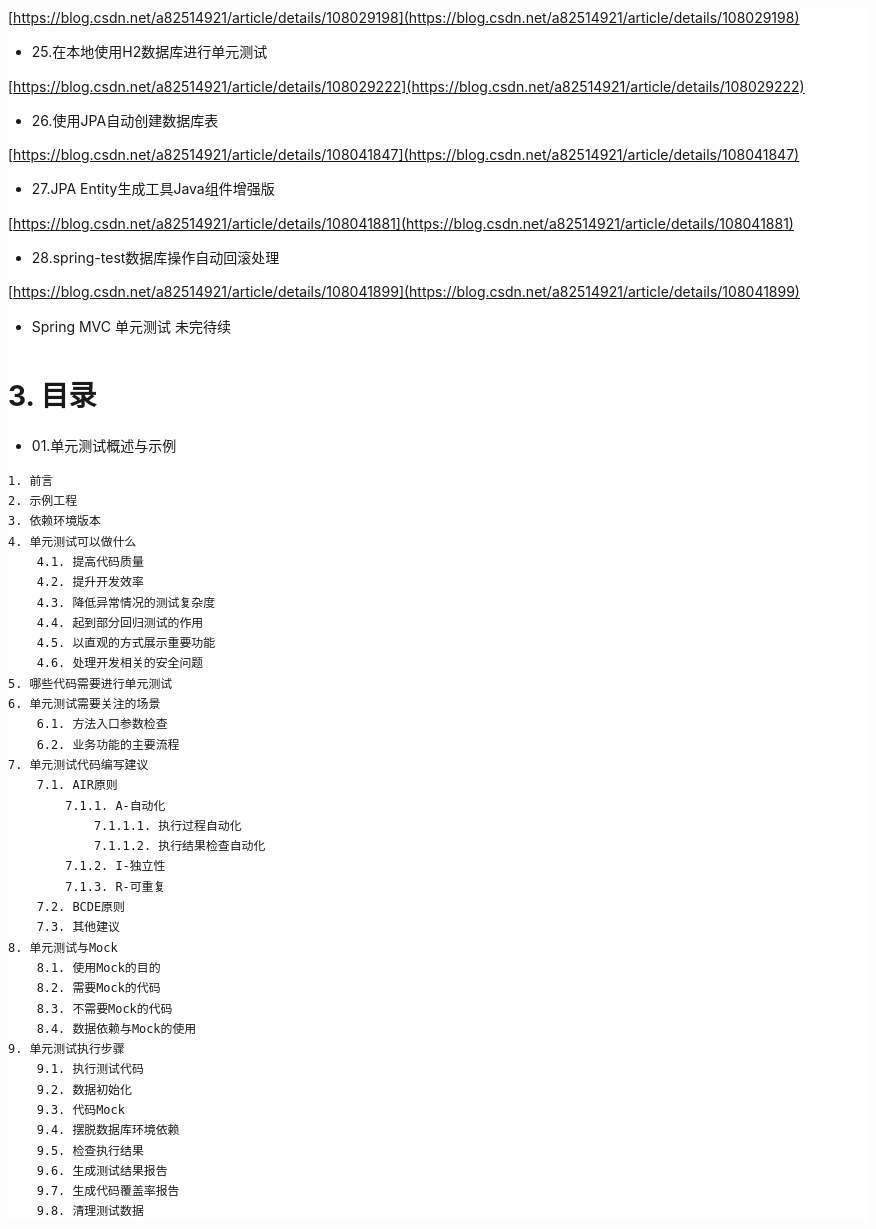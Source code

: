 [https://blog.csdn.net/a82514921/article/details/108029198](https://blog.csdn.net/a82514921/article/details/108029198)

- 25.在本地使用H2数据库进行单元测试

[https://blog.csdn.net/a82514921/article/details/108029222](https://blog.csdn.net/a82514921/article/details/108029222)

- 26.使用JPA自动创建数据库表

[https://blog.csdn.net/a82514921/article/details/108041847](https://blog.csdn.net/a82514921/article/details/108041847)

- 27.JPA Entity生成工具Java组件增强版

[https://blog.csdn.net/a82514921/article/details/108041881](https://blog.csdn.net/a82514921/article/details/108041881)

- 28.spring-test数据库操作自动回滚处理

[https://blog.csdn.net/a82514921/article/details/108041899](https://blog.csdn.net/a82514921/article/details/108041899)

- Spring MVC 单元测试
未完待续

# 3. 目录

- 01.单元测试概述与示例

```
1. 前言
2. 示例工程
3. 依赖环境版本
4. 单元测试可以做什么
    4.1. 提高代码质量
    4.2. 提升开发效率
    4.3. 降低异常情况的测试复杂度
    4.4. 起到部分回归测试的作用
    4.5. 以直观的方式展示重要功能
    4.6. 处理开发相关的安全问题
5. 哪些代码需要进行单元测试
6. 单元测试需要关注的场景
    6.1. 方法入口参数检查
    6.2. 业务功能的主要流程
7. 单元测试代码编写建议
    7.1. AIR原则
        7.1.1. A-自动化
            7.1.1.1. 执行过程自动化
            7.1.1.2. 执行结果检查自动化
        7.1.2. I-独立性
        7.1.3. R-可重复
    7.2. BCDE原则
    7.3. 其他建议
8. 单元测试与Mock
    8.1. 使用Mock的目的
    8.2. 需要Mock的代码
    8.3. 不需要Mock的代码
    8.4. 数据依赖与Mock的使用
9. 单元测试执行步骤
    9.1. 执行测试代码
    9.2. 数据初始化
    9.3. 代码Mock
    9.4. 摆脱数据库环境依赖
    9.5. 检查执行结果
    9.6. 生成测试结果报告
    9.7. 生成代码覆盖率报告
    9.8. 清理测试数据
```